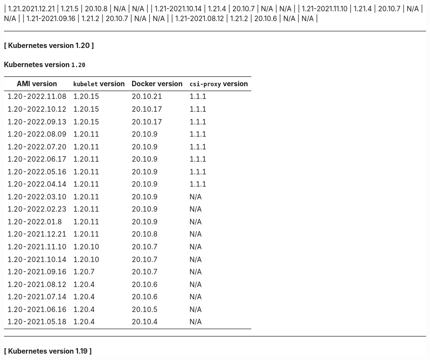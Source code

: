 | 1\.21\.2021\.12\.21 | 1\.21\.5 | 20\.10\.8 | N/A | N/A | 
| 1\.21\-2021\.10\.14 | 1\.21\.4 | 20\.10\.7 | N/A | N/A | 
| 1\.21\-2021\.11\.10 | 1\.21\.4 | 20\.10\.7 | N/A | N/A | 
| 1\.21\-2021\.09\.16 | 1\.21\.2 | 20\.10\.7 | N/A | N/A | 
| 1\.21\-2021\.08\.12 | 1\.21\.2 | 20\.10\.6 | N/A | N/A | 

------
#### [ Kubernetes version 1\.20 ]


**Kubernetes version `1.20`**  

| AMI version | `kubelet` version | Docker version | `csi-proxy` version | 
| --- | --- | --- | --- | 
| 1\.20\-2022\.11\.08 | 1\.20\.15 | 20\.10\.21 | 1\.1\.1 | 
| 1\.20\-2022\.10\.12 | 1\.20\.15 | 20\.10\.17 | 1\.1\.1 | 
| 1\.20\-2022\.09\.13 | 1\.20\.15 | 20\.10\.17 | 1\.1\.1 | 
| 1\.20\-2022\.08\.09 | 1\.20\.11 | 20\.10\.9 | 1\.1\.1 | 
| 1\.20\-2022\.07\.20 | 1\.20\.11 | 20\.10\.9 | 1\.1\.1 | 
| 1\.20\-2022\.06\.17 | 1\.20\.11 | 20\.10\.9 | 1\.1\.1 | 
| 1\.20\-2022\.05\.16 | 1\.20\.11 | 20\.10\.9 | 1\.1\.1 | 
| 1\.20\-2022\.04\.14 | 1\.20\.11 | 20\.10\.9 | 1\.1\.1 | 
| 1\.20\-2022\.03\.10 | 1\.20\.11 | 20\.10\.9 | N/A | 
| 1\.20\-2022\.02\.23 | 1\.20\.11 | 20\.10\.9 | N/A | 
| 1\.20\-2022\.01\.8 | 1\.20\.11 | 20\.10\.9 | N/A | 
| 1\.20\-2021\.12\.21 | 1\.20\.11 | 20\.10\.8 | N/A | 
| 1\.20\-2021\.11\.10 | 1\.20\.10 | 20\.10\.7 | N/A | 
| 1\.20\-2021\.10\.14 | 1\.20\.10 | 20\.10\.7 | N/A | 
| 1\.20\-2021\.09\.16 | 1\.20\.7 | 20\.10\.7 | N/A | 
| 1\.20\-2021\.08\.12 | 1\.20\.4 | 20\.10\.6 | N/A | 
| 1\.20\-2021\.07\.14 | 1\.20\.4 | 20\.10\.6 | N/A | 
| 1\.20\-2021\.06\.16 | 1\.20\.4 | 20\.10\.5 | N/A | 
| 1\.20\-2021\.05\.18 | 1\.20\.4 | 20\.10\.4 | N/A | 

------
#### [ Kubernetes version 1\.19 ]
